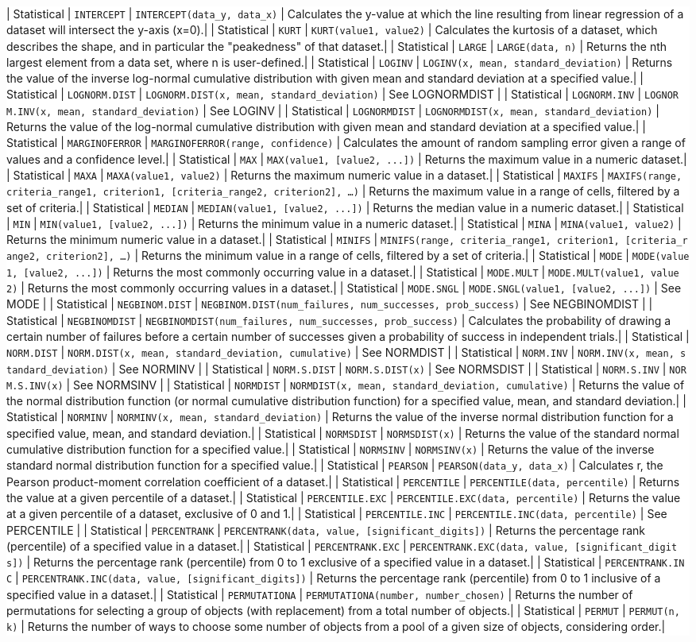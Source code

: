 | Statistical | `INTERCEPT` | `INTERCEPT(data_y, data_x)` | Calculates the y-value at which the line resulting from linear regression of a dataset will intersect the y-axis (x=0).|
| Statistical | `KURT` | `KURT(value1, value2)` | Calculates the kurtosis of a dataset, which describes the shape, and in particular the "peakedness" of that dataset.|
| Statistical | `LARGE` | `LARGE(data, n)` | Returns the nth largest element from a data set, where n is user-defined.|
| Statistical | `LOGINV` | `LOGINV(x, mean, standard_deviation)` | Returns the value of the inverse log-normal cumulative distribution with given mean and standard deviation at a specified value.|
| Statistical | `LOGNORM.DIST` | `LOGNORM.DIST(x, mean, standard_deviation)` | See LOGNORMDIST |
| Statistical | `LOGNORM.INV` | `LOGNORM.INV(x, mean, standard_deviation)` | See LOGINV |
| Statistical | `LOGNORMDIST` | `LOGNORMDIST(x, mean, standard_deviation)` | Returns the value of the log-normal cumulative distribution with given mean and standard deviation at a specified value.|
| Statistical | `MARGINOFERROR` | `MARGINOFERROR(range, confidence)` | Calculates the amount of random sampling error given a range of values and a confidence level.|
| Statistical | `MAX` | `MAX(value1, [value2, ...])` | Returns the maximum value in a numeric dataset.|
| Statistical | `MAXA` | `MAXA(value1, value2)` | Returns the maximum numeric value in a dataset.|
| Statistical | `MAXIFS` | `MAXIFS(range, criteria_range1, criterion1, [criteria_range2, criterion2], …)` | Returns the maximum value in a range of cells, filtered by a set of criteria.|
| Statistical | `MEDIAN` | `MEDIAN(value1, [value2, ...])` | Returns the median value in a numeric dataset.|
| Statistical | `MIN` | `MIN(value1, [value2, ...])` | Returns the minimum value in a numeric dataset.|
| Statistical | `MINA` | `MINA(value1, value2)` | Returns the minimum numeric value in a dataset.|
| Statistical | `MINIFS` | `MINIFS(range, criteria_range1, criterion1, [criteria_range2, criterion2], …)` | Returns the minimum value in a range of cells, filtered by a set of criteria.|
| Statistical | `MODE` | `MODE(value1, [value2, ...])` | Returns the most commonly occurring value in a dataset.|
| Statistical | `MODE.MULT` | `MODE.MULT(value1, value2)` | Returns the most commonly occurring values in a dataset.|
| Statistical | `MODE.SNGL` | `MODE.SNGL(value1, [value2, ...])` | See MODE |
| Statistical | `NEGBINOM.DIST` | `NEGBINOM.DIST(num_failures, num_successes, prob_success)` | See NEGBINOMDIST |
| Statistical | `NEGBINOMDIST` | `NEGBINOMDIST(num_failures, num_successes, prob_success)` | Calculates the probability of drawing a certain number of failures before a certain number of successes given a probability of success in independent trials.|
| Statistical | `NORM.DIST` | `NORM.DIST(x, mean, standard_deviation, cumulative)` | See NORMDIST |
| Statistical | `NORM.INV` | `NORM.INV(x, mean, standard_deviation)` | See NORMINV |
| Statistical | `NORM.S.DIST` | `NORM.S.DIST(x)` | See NORMSDIST |
| Statistical | `NORM.S.INV` | `NORM.S.INV(x)` | See NORMSINV |
| Statistical | `NORMDIST` | `NORMDIST(x, mean, standard_deviation, cumulative)` | Returns the value of the normal distribution function (or normal cumulative distribution function) for a specified value, mean, and standard deviation.|
| Statistical | `NORMINV` | `NORMINV(x, mean, standard_deviation)` | Returns the value of the inverse normal distribution function for a specified value, mean, and standard deviation.|
| Statistical | `NORMSDIST` | `NORMSDIST(x)` | Returns the value of the standard normal cumulative distribution function for a specified value.|
| Statistical | `NORMSINV` | `NORMSINV(x)` | Returns the value of the inverse standard normal distribution function for a specified value.|
| Statistical | `PEARSON` | `PEARSON(data_y, data_x)` | Calculates r, the Pearson product-moment correlation coefficient of a dataset.|
| Statistical | `PERCENTILE` | `PERCENTILE(data, percentile)` | Returns the value at a given percentile of a dataset.|
| Statistical | `PERCENTILE.EXC` | `PERCENTILE.EXC(data, percentile)` | Returns the value at a given percentile of a dataset, exclusive of 0 and 1.|
| Statistical | `PERCENTILE.INC` | `PERCENTILE.INC(data, percentile)` | See PERCENTILE |
| Statistical | `PERCENTRANK` | `PERCENTRANK(data, value, [significant_digits])` | Returns the percentage rank (percentile) of a specified value in a dataset.|
| Statistical | `PERCENTRANK.EXC` | `PERCENTRANK.EXC(data, value, [significant_digits])` | Returns the percentage rank (percentile) from 0 to 1 exclusive of a specified value in a dataset.|
| Statistical | `PERCENTRANK.INC` | `PERCENTRANK.INC(data, value, [significant_digits])` | Returns the percentage rank (percentile) from 0 to 1 inclusive of a specified value in a dataset.|
| Statistical | `PERMUTATIONA` | `PERMUTATIONA(number, number_chosen)` | Returns the number of permutations for selecting a group of objects (with replacement) from a total number of objects.|
| Statistical | `PERMUT` | `PERMUT(n, k)` | Returns the number of ways to choose some number of objects from a pool of a given size of objects, considering order.|